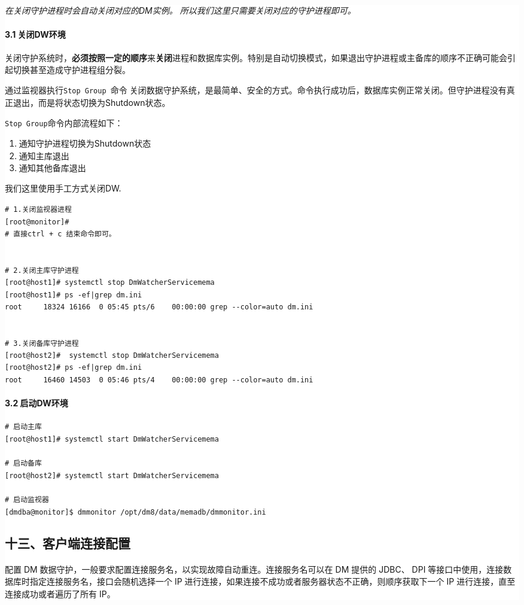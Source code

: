 *在关闭守护进程时会自动关闭对应的DM实例。 所以我们这里只需要关闭对应的守护进程即可。*

#### 3.1 关闭DW环境

关闭守护系统时，**必须按照一定的顺序**来**关闭**进程和数据库实例。特别是自动切换模式，如果退出守护进程或主备库的顺序不正确可能会引起切换甚至造成守护进程组分裂。

通过监视器执行`Stop Group `命令 关闭数据守护系统，是最简单、安全的方式。命令执行成功后，数据库实例正常关闭。但守护进程没有真正退出，而是将状态切换为Shutdown状态。

`Stop Group`命令内部流程如下：

1. 通知守护进程切换为Shutdown状态
2. 通知主库退出
3. 通知其他备库退出



我们这里使用手工方式关闭DW.

```shell
# 1.关闭监视器进程
[root@monitor]# 
# 直接ctrl + c 结束命令即可。


# 2.关闭主库守护进程
[root@host1]# systemctl stop DmWatcherServicemema
[root@host1]# ps -ef|grep dm.ini
root     18324 16166  0 05:45 pts/6    00:00:00 grep --color=auto dm.ini


# 3.关闭备库守护进程
[root@host2]#  systemctl stop DmWatcherServicemema
[root@host2]# ps -ef|grep dm.ini
root     16460 14503  0 05:46 pts/4    00:00:00 grep --color=auto dm.ini

```

#### 3.2 启动DW环境

```shell
# 启动主库
[root@host1]# systemctl start DmWatcherServicemema

# 启动备库
[root@host2]# systemctl start DmWatcherServicemema

# 启动监视器
[dmdba@monitor]$ dmmonitor /opt/dm8/data/memadb/dmmonitor.ini
```



## 十三、客户端连接配置

配置 DM 数据守护，一般要求配置连接服务名，以实现故障自动重连。连接服务名可以在 DM 提供的 JDBC、 DPI 等接口中使用，连接数据库时指定连接服务名，接口会随机选择一个 IP 进行连接，如果连接不成功或者服务器状态不正确，则顺序获取下一个 IP 进行连接，直至连接成功或者遍历了所有 IP。
